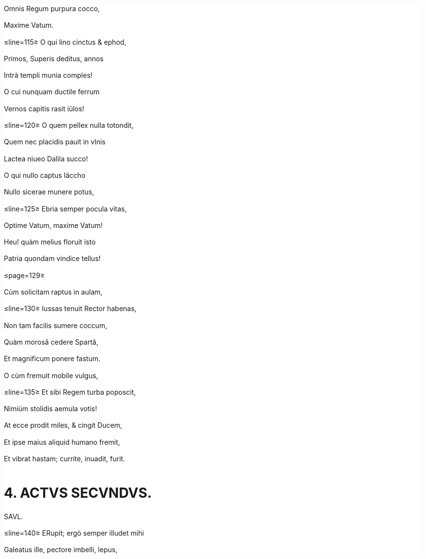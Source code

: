 Omnis Regum purpura cocco,

Maxime Vatum.

≤line=115≥ O qui lino cinctus & ephod,

Primos, Superis deditus, annos

Intrà templi munia comples!

O cui nunquam ductile ferrum

Vernos capitis rasit iülos!

≤line=120≥ O quem pellex nulla totondit,

Quem nec placidis pauit in vlnis

Lactea niueo Dalila succo!

O qui nullo captus Iäccho

Nullo sicerae munere potus,

≤line=125≥ Ebria semper pocula vitas,

Optime Vatum, maxime Vatum!

Heu! quàm melius floruit isto

Patria quondam vindice tellus!

≤page=129≥

Cùm solicitam raptus in aulam,

≤line=130≥ Iussas tenuit Rector habenas,

Non tam facilis sumere coccum,

Quàm morosâ cedere Spartâ,

Et magnificum ponere fastum.

O cùm fremuit mobile vulgus,

≤line=135≥ Et sibi Regem turba poposcit,

Nimiùm stolidis aemula votis!

At ecce prodit miles, & cingit Ducem,

Et ipse maius aliquid humano fremit,

Et vibrat hastam; currite, inuadit, furit.

# 4. ACTVS SECVNDVS.

SAVL.

≤line=140≥ ERupit; ergò semper illudet mihi

Galeatus ille, pectore imbelli, lepus,
